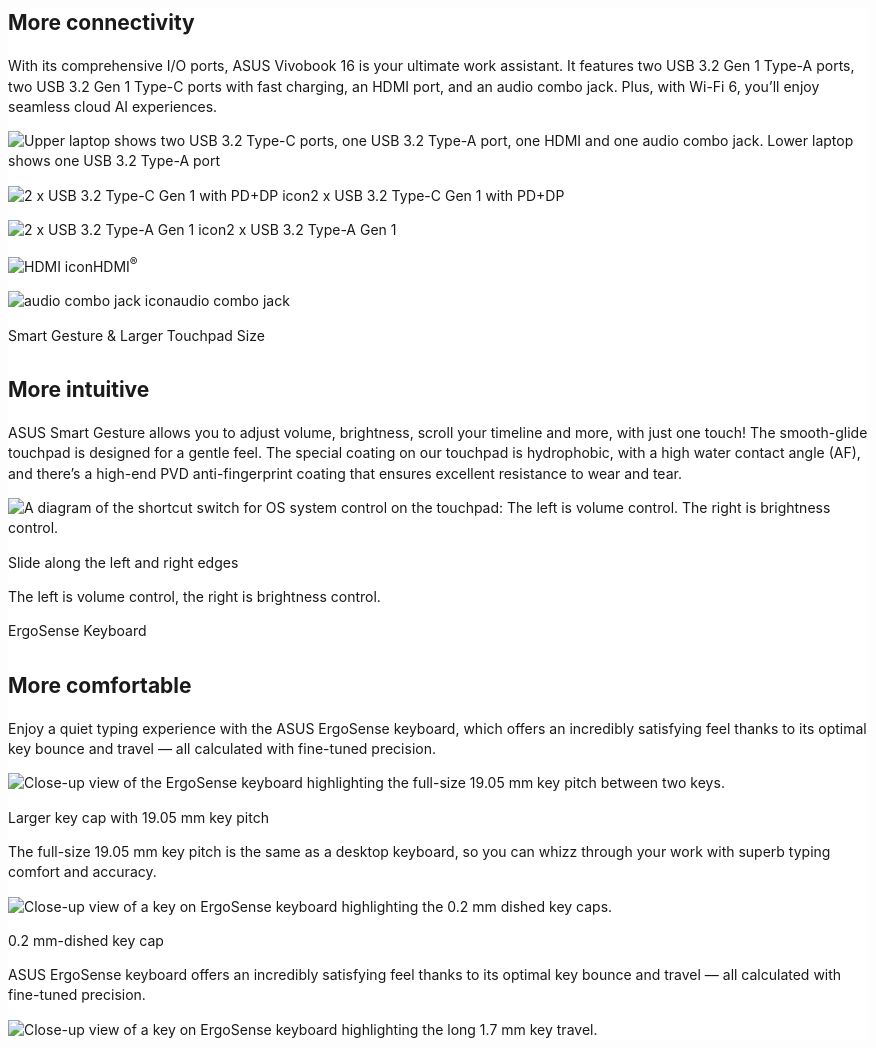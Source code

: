 ## More connectivity

With its comprehensive I/O ports, ASUS Vivobook 16 is your ultimate work assistant. It features two USB 3.2 Gen 1 Type-A ports, two USB 3.2 Gen 1 Type-C ports with fast charging, an HDMI port, and an audio combo jack. Plus, with Wi-Fi 6, you’ll enjoy seamless cloud AI experiences.

![Upper laptop shows two USB 3.2 Type-C ports, one USB 3.2 Type-A port, one HDMI and one audio combo jack. Lower laptop shows one USB 3.2 Type-A port](https://www.asus.com/yH5BAEAAAAALAAAAAABAAEAAAIBRAA7)

![2 x USB 3.2 Type-C Gen 1 with PD+DP icon](https://www.asus.com/yH5BAEAAAAALAAAAAABAAEAAAIBRAA7)2 x USB 3.2 Type-C Gen 1 with PD+DP

![2 x USB 3.2 Type-A Gen 1 icon](https://www.asus.com/yH5BAEAAAAALAAAAAABAAEAAAIBRAA7)2 x USB 3.2 Type-A Gen 1

![HDMI icon](https://www.asus.com/yH5BAEAAAAALAAAAAABAAEAAAIBRAA7)HDMI<sup role="img" aria-label="registered" class="sign-reg">®</sup>

![audio combo jack icon](https://www.asus.com/yH5BAEAAAAALAAAAAABAAEAAAIBRAA7)audio combo jack

Smart Gesture & Larger Touchpad Size

## More intuitive

ASUS Smart Gesture allows you to adjust volume, brightness, scroll your timeline and more, with just one touch! The smooth-glide touchpad is designed for a gentle feel. The special coating on our touchpad is hydrophobic, with a high water contact angle (AF), and there’s a high-end PVD anti-fingerprint coating that ensures excellent resistance to wear and tear.

![A diagram of the shortcut switch for OS system control on the touchpad: The left is volume control. The right is brightness control.](https://www.asus.com/yH5BAEAAAAALAAAAAABAAEAAAIBRAA7)

Slide along the left and right edges

The left is volume control, the right is brightness control.

ErgoSense Keyboard

## More comfortable

Enjoy a quiet typing experience with the ASUS ErgoSense keyboard, which offers an incredibly satisfying feel thanks to its optimal key bounce and travel — all calculated with fine-tuned precision.

![Close-up view of the ErgoSense keyboard highlighting the full-size 19.05 mm key pitch between two keys.](https://www.asus.com/yH5BAEAAAAALAAAAAABAAEAAAIBRAA7)

Larger key cap with 19.05 mm key pitch

The full-size 19.05 mm key pitch is the same as a desktop keyboard, so you can whizz through your work with superb typing comfort and accuracy.

![Close-up view of a key on ErgoSense keyboard highlighting the 0.2 mm dished key caps.](https://www.asus.com/yH5BAEAAAAALAAAAAABAAEAAAIBRAA7)

0.2 mm-dished key cap

ASUS ErgoSense keyboard offers an incredibly satisfying feel thanks to its optimal key bounce and travel — all calculated with fine-tuned precision.

![Close-up view of a key on ErgoSense keyboard highlighting the long 1.7 mm key travel.](https://www.asus.com/yH5BAEAAAAALAAAAAABAAEAAAIBRAA7)
